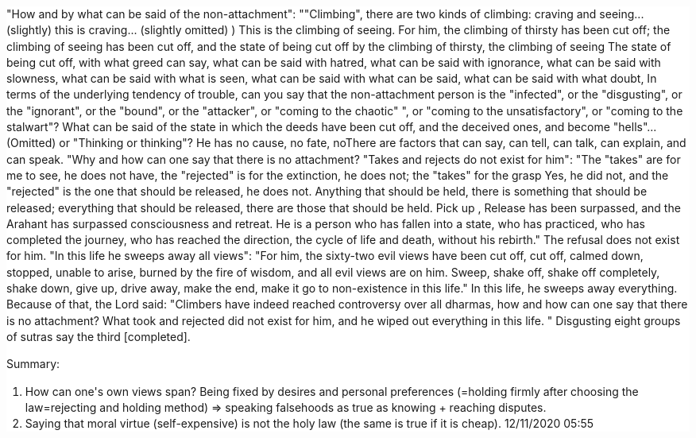 "How and by what can be said of the non-attachment": ""Climbing", there are two kinds of climbing: craving and seeing... (slightly) this is craving... (slightly omitted) ) This is the climbing of seeing. For him, the climbing of thirsty has been cut off; the climbing of seeing has been cut off, and the state of being cut off by the climbing of thirsty, the climbing of seeing The state of being cut off, with what greed can say, what can be said with hatred, what can be said with ignorance, what can be said with slowness, what can be said with what is seen, what can be said with what can be said, what can be said with what doubt, In terms of the underlying tendency of trouble, can you say that the non-attachment person is the "infected", or the "disgusting", or the "ignorant", or the "bound", or the "attacker", or "coming to the chaotic" ", or "coming to the unsatisfactory", or "coming to the stalwart"? What can be said of the state in which the deeds have been cut off, and the deceived ones, and become "hells"... (Omitted) or "Thinking or thinking"? He has no cause, no fate, noThere are factors that can say, can tell, can talk, can explain, and can speak. "Why and how can one say that there is no attachment?
"Takes and rejects do not exist for him": "The "takes" are for me to see, he does not have, the "rejected" is for the extinction, he does not; the "takes" for the grasp Yes, he did not, and the "rejected" is the one that should be released, he does not. Anything that should be held, there is something that should be released; everything that should be released, there are those that should be held. Pick up , Release has been surpassed, and the Arahant has surpassed consciousness and retreat. He is a person who has fallen into a state, who has practiced, who has completed the journey, who has reached the direction, the cycle of life and death, without his rebirth." The refusal does not exist for him.
"In this life he sweeps away all views": "For him, the sixty-two evil views have been cut off, cut off, calmed down, stopped, unable to arise, burned by the fire of wisdom, and all evil views are on him. Sweep, shake off, shake off completely, shake down, give up, drive away, make the end, make it go to non-existence in this life." In this life, he sweeps away everything.
     Because of that, the Lord said:
     "Climbers have indeed reached controversy over all dharmas, how and how can one say that there is no attachment?
What        took and rejected did not exist for him, and he wiped out everything in this life. "
     Disgusting eight groups of sutras say the third [completed].


Summary:
  1. How can one's own views span? Being fixed by desires and personal preferences (=holding firmly after choosing the law=rejecting and holding method) ⇒ speaking falsehoods as true as knowing + reaching disputes.
  2. Saying that moral virtue (self-expensive) is not the holy law (the same is true if it is cheap).
  12/11/2020 05:55
